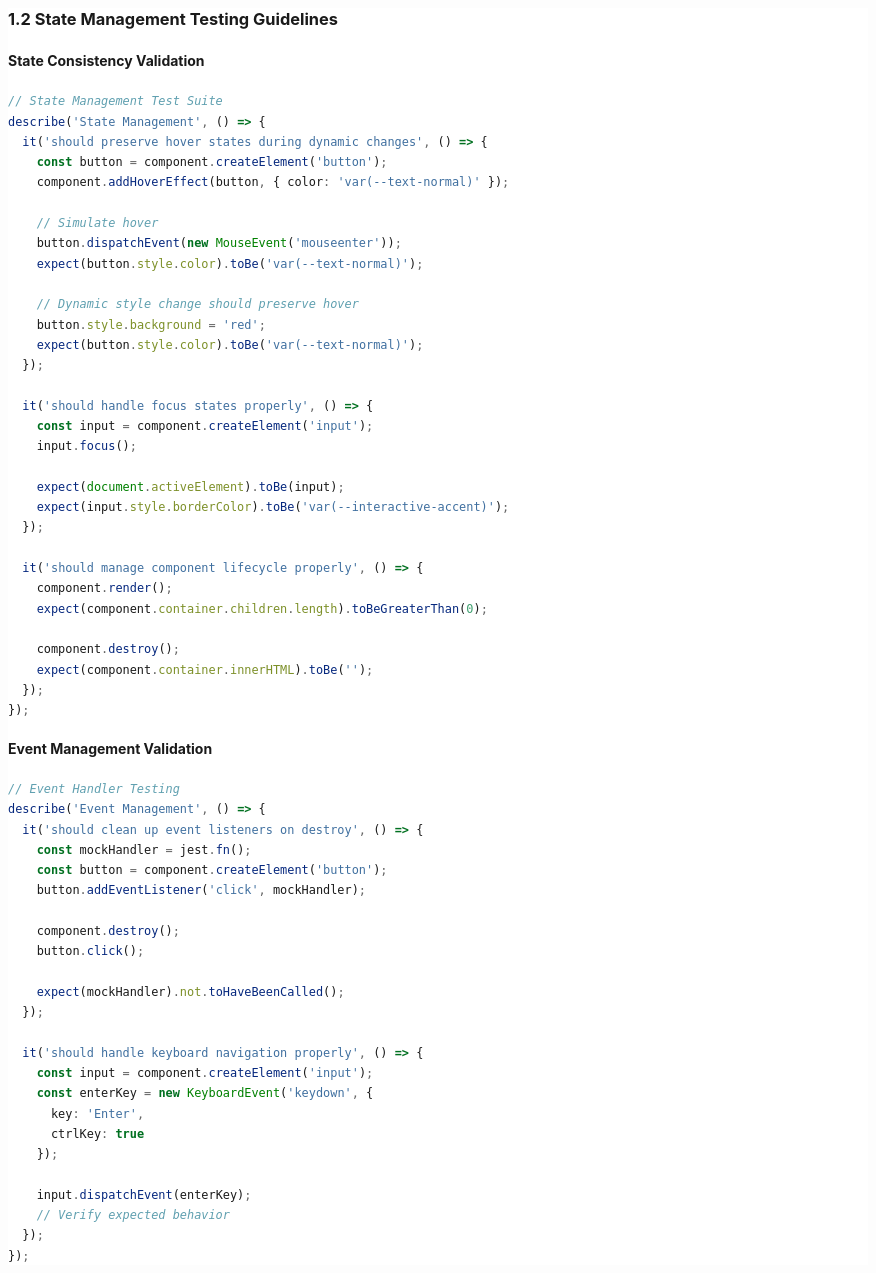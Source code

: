 ### 1.2 State Management Testing Guidelines

#### State Consistency Validation
```typescript
// State Management Test Suite
describe('State Management', () => {
  it('should preserve hover states during dynamic changes', () => {
    const button = component.createElement('button');
    component.addHoverEffect(button, { color: 'var(--text-normal)' });
    
    // Simulate hover
    button.dispatchEvent(new MouseEvent('mouseenter'));
    expect(button.style.color).toBe('var(--text-normal)');
    
    // Dynamic style change should preserve hover
    button.style.background = 'red';
    expect(button.style.color).toBe('var(--text-normal)');
  });
  
  it('should handle focus states properly', () => {
    const input = component.createElement('input');
    input.focus();
    
    expect(document.activeElement).toBe(input);
    expect(input.style.borderColor).toBe('var(--interactive-accent)');
  });
  
  it('should manage component lifecycle properly', () => {
    component.render();
    expect(component.container.children.length).toBeGreaterThan(0);
    
    component.destroy();
    expect(component.container.innerHTML).toBe('');
  });
});
```

#### Event Management Validation
```typescript
// Event Handler Testing
describe('Event Management', () => {
  it('should clean up event listeners on destroy', () => {
    const mockHandler = jest.fn();
    const button = component.createElement('button');
    button.addEventListener('click', mockHandler);
    
    component.destroy();
    button.click();
    
    expect(mockHandler).not.toHaveBeenCalled();
  });
  
  it('should handle keyboard navigation properly', () => {
    const input = component.createElement('input');
    const enterKey = new KeyboardEvent('keydown', { 
      key: 'Enter', 
      ctrlKey: true 
    });
    
    input.dispatchEvent(enterKey);
    // Verify expected behavior
  });
});
```